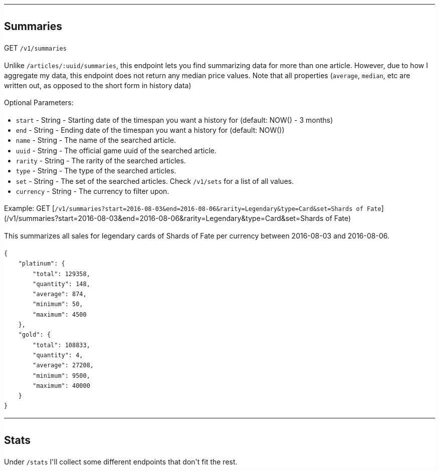 --------------------------------------------------------------------------------

## Summaries

GET `/v1/summaries`

Unlike `/articles/:uuid/summaries`, this endpoint lets you find summarizing data for more than one article.
However, due to how I aggregate my data, this endpoint does not return any median price values. Note that all properties (`average`, `median`, etc are written out, as opposed to the short form in history data)

Optional Parameters:

- `start` - String - Starting date of the timespan you want a history for (default: NOW() - 3 months)
- `end` - String - Ending date of the timespan you want a history for (default: NOW())
- `name` - String - The name of the searched article.
- `uuid` - String - The official game uuid of the searched article.
- `rarity` - String - The rarity of the searched articles.
- `type` - String - The type of the searched articles.
- `set` - String - The set of the searched articles. Check `/v1/sets` for a list of all values.
- `currency` - String - The currency to filter upon.

Example: GET [`/v1/summaries?start=2016-08-03&end=2016-08-06&rarity=Legendary&type=Card&set=Shards of Fate`](/v1/summaries?start=2016-08-03&end=2016-08-06&rarity=Legendary&type=Card&set=Shards of Fate)

This summarizes all sales for legendary cards of Shards of Fate per currency between 2016-08-03 and 2016-08-06.

	{
		"platinum": {
			"total": 129358,
			"quantity": 148,
			"average": 874,
			"minimum": 50,
			"maximum": 4500
		},
		"gold": {
			"total": 108833,
			"quantity": 4,
			"average": 27208,
			"minimum": 9500,
			"maximum": 40000
		}
	}

--------------------------------------------------------------------------------

## Stats

Under `/stats` I'll collect some different endpoints that don't fit the rest.
